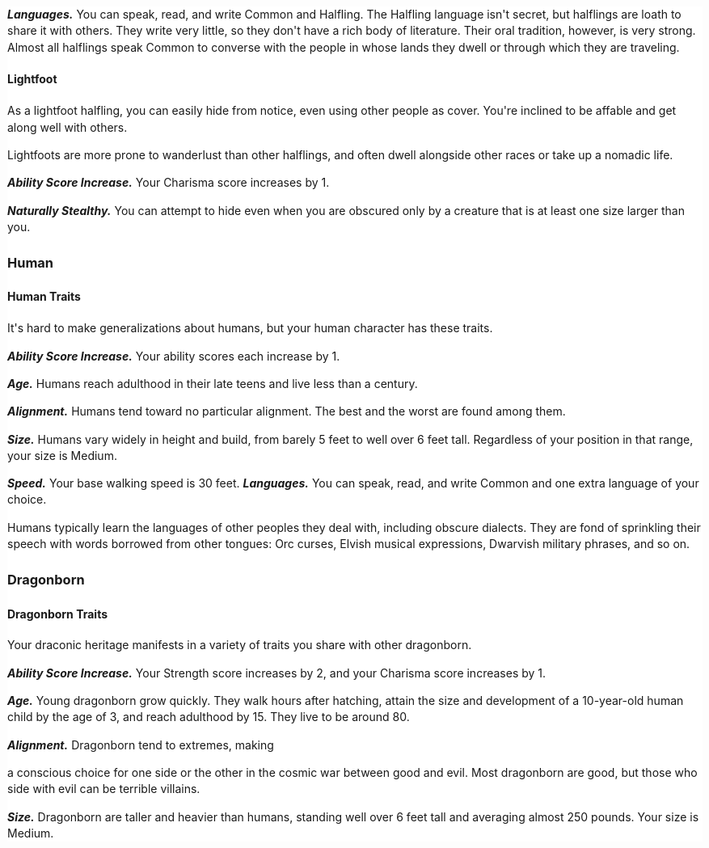 **_Languages._** You can speak, read, and write Common and Halfling. The Halfling language isn't secret, but halflings are loath to share it with others. They write very little, so they don't have a rich body of literature. Their oral tradition, however, is very strong. Almost all halflings speak Common to converse with the people in whose lands they dwell or through which they are traveling.

#### Lightfoot
As a lightfoot halfling, you can easily hide from notice, even using other people as cover. You're inclined to be affable and get along well with others.

Lightfoots are more prone to wanderlust than other halflings, and often dwell alongside other races or take up a nomadic life.

**_Ability Score Increase._** Your Charisma score increases by 1.

**_Naturally Stealthy._** You can attempt to hide even when you are obscured only by a creature that is at least one size larger than you.

### Human
#### Human Traits
It's hard to make generalizations about humans, but your human character has these traits.

**_Ability Score Increase._** Your ability scores each increase by 1.

**_Age._** Humans reach adulthood in their late teens and live less than a century.

**_Alignment._** Humans tend toward no particular alignment. The best and the worst are found among them.

**_Size._** Humans vary widely in height and build, from barely 5 feet to well over 6 feet tall. Regardless of your position in that range, your size is Medium.

**_Speed._** Your base walking speed is 30 feet. **_Languages._** You can speak, read, and write Common and one extra language of your choice.

Humans typically learn the languages of other peoples they deal with, including obscure dialects. They are fond of sprinkling their speech with words borrowed from other tongues: Orc curses, Elvish musical expressions, Dwarvish military phrases, and so on.

### Dragonborn
#### Dragonborn Traits
Your draconic heritage manifests in a variety of traits you share with other dragonborn.

**_Ability Score Increase._** Your Strength score increases by 2, and your Charisma score increases by 1.

**_Age._** Young dragonborn grow quickly. They walk hours after hatching, attain the size and development of a 10-­year-­old human child by the age of 3, and reach adulthood by 15. They live to be around 80.

**_Alignment._** Dragonborn tend to extremes, making

a conscious choice for one side or the other in the cosmic war between good and evil. Most dragonborn are good, but those who side with evil can be terrible villains.

**_Size._** Dragonborn are taller and heavier than humans, standing well over 6 feet tall and averaging almost 250 pounds. Your size is Medium.
